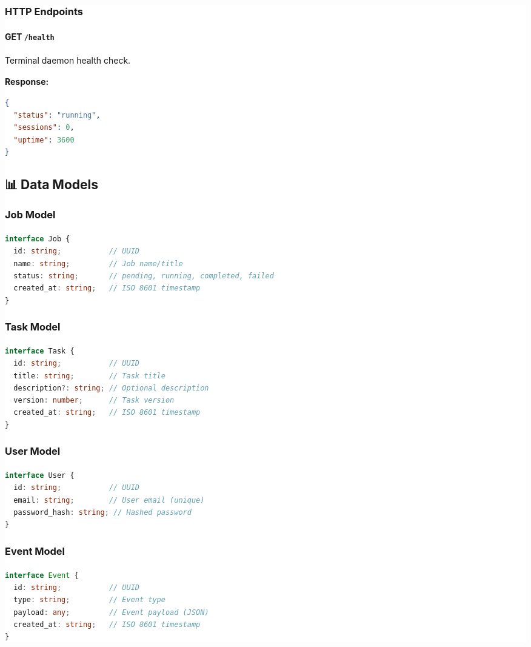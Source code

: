 ### HTTP Endpoints

#### GET `/health`
Terminal daemon health check.

**Response:**
```json
{
  "status": "running",
  "sessions": 0,
  "uptime": 3600
}
```

## 📊 Data Models

### Job Model
```typescript
interface Job {
  id: string;           // UUID
  name: string;         // Job name/title
  status: string;       // pending, running, completed, failed
  created_at: string;   // ISO 8601 timestamp
}
```

### Task Model
```typescript
interface Task {
  id: string;           // UUID
  title: string;        // Task title
  description?: string; // Optional description
  version: number;      // Task version
  created_at: string;   // ISO 8601 timestamp
}
```

### User Model
```typescript
interface User {
  id: string;           // UUID
  email: string;        // User email (unique)
  password_hash: string; // Hashed password
}
```

### Event Model
```typescript
interface Event {
  id: string;           // UUID
  type: string;         // Event type
  payload: any;         // Event payload (JSON)
  created_at: string;   // ISO 8601 timestamp
}
```
